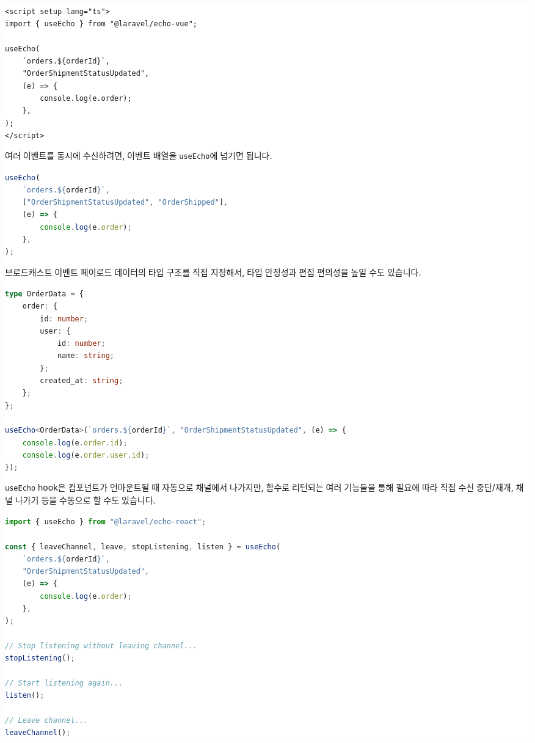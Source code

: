 ```vue tab=Vue
<script setup lang="ts">
import { useEcho } from "@laravel/echo-vue";

useEcho(
    `orders.${orderId}`,
    "OrderShipmentStatusUpdated",
    (e) => {
        console.log(e.order);
    },
);
</script>
```

여러 이벤트를 동시에 수신하려면, 이벤트 배열을 `useEcho`에 넘기면 됩니다.

```js
useEcho(
    `orders.${orderId}`,
    ["OrderShipmentStatusUpdated", "OrderShipped"],
    (e) => {
        console.log(e.order);
    },
);
```

브로드캐스트 이벤트 페이로드 데이터의 타입 구조를 직접 지정해서, 타입 안정성과 편집 편의성을 높일 수도 있습니다.

```ts
type OrderData = {
    order: {
        id: number;
        user: {
            id: number;
            name: string;
        };
        created_at: string;
    };
};

useEcho<OrderData>(`orders.${orderId}`, "OrderShipmentStatusUpdated", (e) => {
    console.log(e.order.id);
    console.log(e.order.user.id);
});
```

`useEcho` hook은 컴포넌트가 언마운트될 때 자동으로 채널에서 나가지만, 함수로 리턴되는 여러 기능들을 통해 필요에 따라 직접 수신 중단/재개, 채널 나가기 등을 수동으로 할 수도 있습니다.

```js tab=React
import { useEcho } from "@laravel/echo-react";

const { leaveChannel, leave, stopListening, listen } = useEcho(
    `orders.${orderId}`,
    "OrderShipmentStatusUpdated",
    (e) => {
        console.log(e.order);
    },
);

// Stop listening without leaving channel...
stopListening();

// Start listening again...
listen();

// Leave channel...
leaveChannel();
```